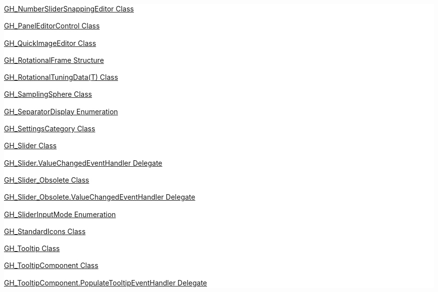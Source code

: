 [GH_NumberSliderSnappingEditor
Class](../html/T_Grasshopper_GUI_GH_NumberSliderSnappingEditor.htm
"GH_NumberSliderSnappingEditor Class")

[GH_PanelEditorControl
Class](../html/T_Grasshopper_GUI_GH_PanelEditorControl.htm
"GH_PanelEditorControl Class")

[GH_QuickImageEditor Class](../html/T_Grasshopper_GUI_GH_QuickImageEditor.htm
"GH_QuickImageEditor Class")

[GH_RotationalFrame
Structure](../html/T_Grasshopper_GUI_GH_RotationalFrame.htm
"GH_RotationalFrame Structure")

[GH_RotationalTuningData(T)
Class](../html/T_Grasshopper_GUI_GH_RotationalTuningData_1.htm
"GH_RotationalTuningData\(T\) Class")

[GH_SamplingSphere Class](../html/T_Grasshopper_GUI_GH_SamplingSphere.htm
"GH_SamplingSphere Class")

[GH_SeparatorDisplay
Enumeration](../html/T_Grasshopper_GUI_GH_SeparatorDisplay.htm
"GH_SeparatorDisplay Enumeration")

[GH_SettingsCategory Class](../html/T_Grasshopper_GUI_GH_SettingsCategory.htm
"GH_SettingsCategory Class")

[GH_Slider Class](../html/T_Grasshopper_GUI_GH_Slider.htm "GH_Slider Class")

[GH_Slider.ValueChangedEventHandler
Delegate](../html/T_Grasshopper_GUI_GH_Slider_ValueChangedEventHandler.htm
"GH_Slider.ValueChangedEventHandler Delegate")

[GH_Slider_Obsolete Class](../html/T_Grasshopper_GUI_GH_Slider_Obsolete.htm
"GH_Slider_Obsolete Class")

[GH_Slider_Obsolete.ValueChangedEventHandler
Delegate](../html/T_Grasshopper_GUI_GH_Slider_Obsolete_ValueChangedEventHandler.htm
"GH_Slider_Obsolete.ValueChangedEventHandler Delegate")

[GH_SliderInputMode
Enumeration](../html/T_Grasshopper_GUI_GH_SliderInputMode.htm
"GH_SliderInputMode Enumeration")

[GH_StandardIcons Class](../html/T_Grasshopper_GUI_GH_StandardIcons.htm
"GH_StandardIcons Class")

[GH_Tooltip Class](../html/T_Grasshopper_GUI_GH_Tooltip.htm "GH_Tooltip
Class")

[GH_TooltipComponent Class](../html/T_Grasshopper_GUI_GH_TooltipComponent.htm
"GH_TooltipComponent Class")

[GH_TooltipComponent.PopulateTooltipEventHandler
Delegate](../html/T_Grasshopper_GUI_GH_TooltipComponent_PopulateTooltipEventHandler.htm
"GH_TooltipComponent.PopulateTooltipEventHandler Delegate")
